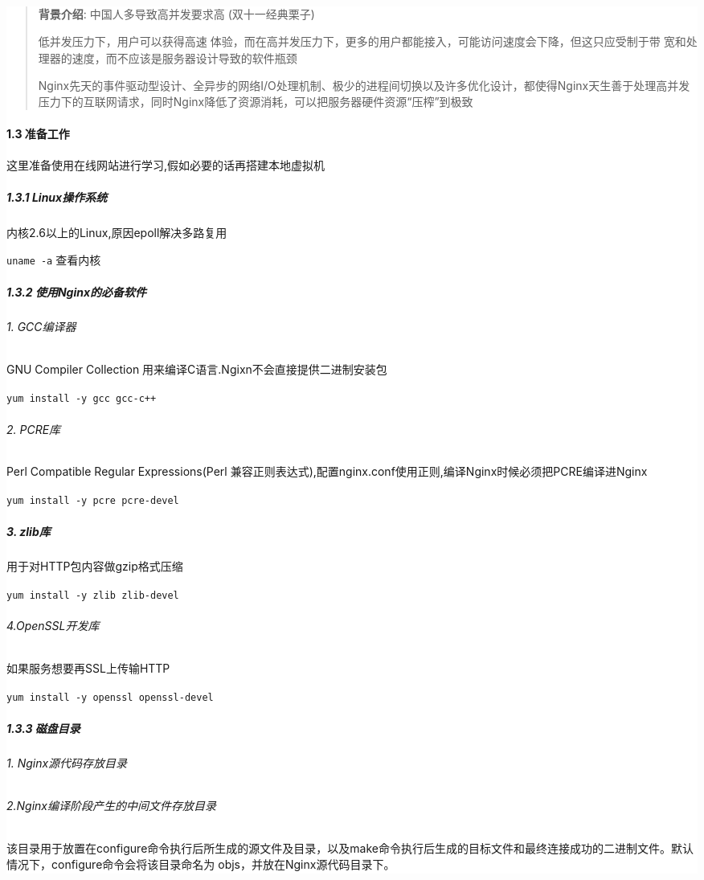 > **背景介绍**: 中国人多导致高并发要求高 (双十一经典栗子)
>
> 低并发压力下，用户可以获得高速 体验，而在高并发压力下，更多的用户都能接入，可能访问速度会下降，但这只应受制于带 宽和处理器的速度，而不应该是服务器设计导致的软件瓶颈
>
> Nginx先天的事件驱动型设计、全异步的网络I/O处理机制、极少的进程间切换以及许多优化设计，都使得Nginx天生善于处理高并发压力下的互联网请求，同时Nginx降低了资源消耗，可以把服务器硬件资源“压榨”到极致

#### 1.3 准备工作

这里准备使用在线网站进行学习,假如必要的话再搭建本地虚拟机

##### 1.3.1 Linux操作系统

内核2.6以上的Linux,原因epoll解决多路复用

`uname -a` 查看内核

##### 1.3.2 使用Nginx的必备软件

###### 1. GCC编译器

GNU Compiler Collection 用来编译C语言.Ngixn不会直接提供二进制安装包

```shell
yum install -y gcc gcc-c++
```

###### 2. PCRE库

Perl Compatible Regular Expressions(Perl 兼容正则表达式),配置nginx.conf使用正则,编译Nginx时候必须把PCRE编译进Nginx

```shell
yum install -y pcre pcre-devel
```

##### 3. zlib库

用于对HTTP包内容做gzip格式压缩

```shell
yum install -y zlib zlib-devel
```

###### 4.OpenSSL开发库

如果服务想要再SSL上传输HTTP

```shell
yum install -y openssl openssl-devel
```

##### 1.3.3 磁盘目录

###### 1. Nginx源代码存放目录

###### 2.Nginx编译阶段产生的中间文件存放目录

该目录用于放置在configure命令执行后所生成的源文件及目录，以及make命令执行后生成的目标文件和最终连接成功的二进制文件。默认情况下，configure命令会将该目录命名为 objs，并放在Nginx源代码目录下。
